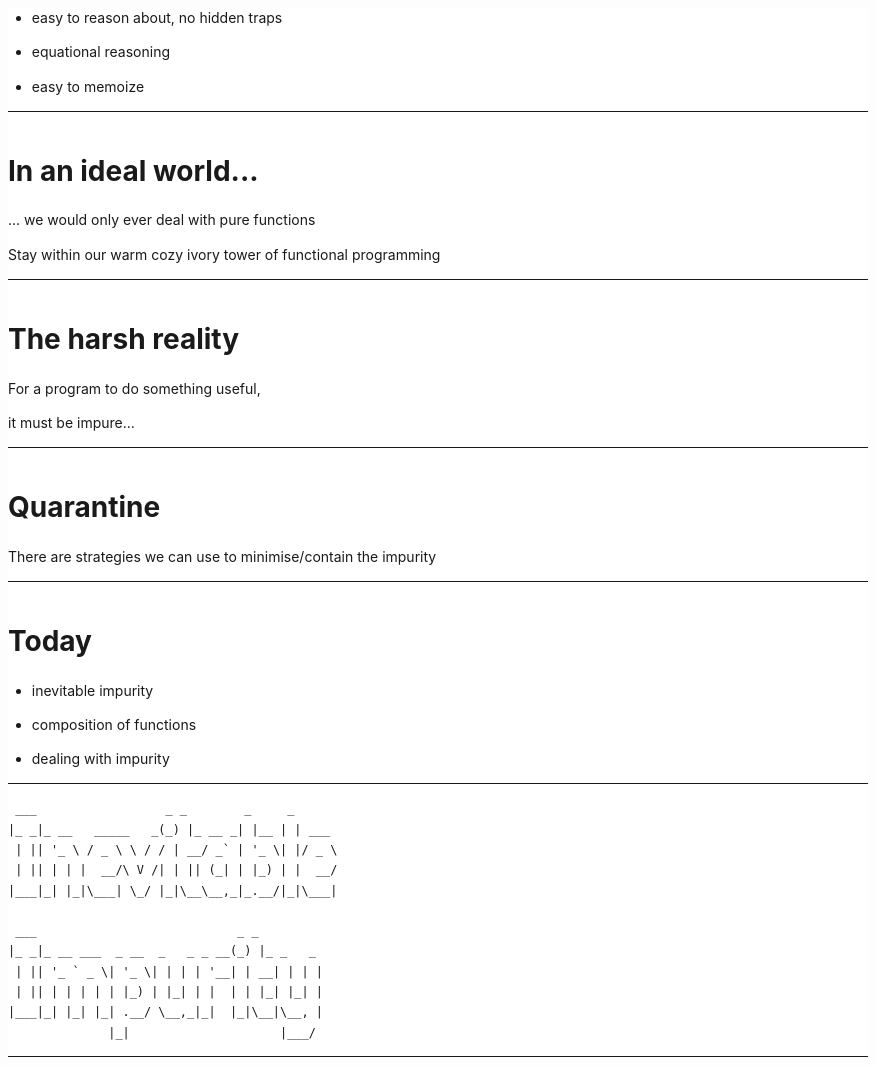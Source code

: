 
- easy to reason about, no hidden traps


- equational reasoning


- easy to memoize

---

# In an ideal world...

... we would only ever deal with pure functions

Stay within our warm cozy ivory tower of functional programming

---

# The harsh reality

For a program to do something useful,

it must be impure...

---

# Quarantine

There are strategies we can use to minimise/contain the impurity

---

# Today

- inevitable impurity


- composition of functions


- dealing with impurity

---

```
 ___                  _ _        _     _
|_ _|_ __   _____   _(_) |_ __ _| |__ | | ___
 | || '_ \ / _ \ \ / / | __/ _` | '_ \| |/ _ \
 | || | | |  __/\ V /| | || (_| | |_) | |  __/
|___|_| |_|\___| \_/ |_|\__\__,_|_.__/|_|\___|

 ___                            _ _
|_ _|_ __ ___  _ __  _   _ _ __(_) |_ _   _
 | || '_ ` _ \| '_ \| | | | '__| | __| | | |
 | || | | | | | |_) | |_| | |  | | |_| |_| |
|___|_| |_| |_| .__/ \__,_|_|  |_|\__|\__, |
              |_|                     |___/
```

---